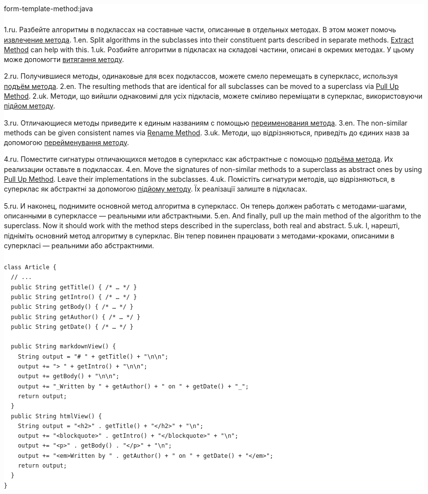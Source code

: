 form-template-method:java

###

1.ru. Разбейте алгоритмы в подклассах на составные части, описанные в отдельных методах. В этом может помочь <a href="/extract-method">извлечение метода</a>.
1.en. Split algorithms in the subclasses into their constituent parts described in separate methods. <a href="/extract-method">Extract Method</a> can help with this.
1.uk. Розбийте алгоритми в підкласах на складові частини, описані в окремих методах. У цьому може допомогти <a href="/extract-method">витягання методу</a>.

2.ru. Получившиеся методы, одинаковые для всех подклассов, можете смело перемещать в суперкласс, используя <a href="/pull-up-method">подъём метода</a>.
2.en. The resulting methods that are identical for all subclasses can be moved to a superclass via <a href="/pull-up-method">Pull Up Method</a>.
2.uk. Методи, що вийшли однаковимі для усіх підкласів, можете сміливо переміщати в суперклас, використовуючи <a href="/pull-up-method">підйом методу</a>.

3.ru. Отличающиеся методы приведите к единым названиям с помощью <a href="/rename-method">переименования метода</a>.
3.en. The non-similar methods can be given consistent names via <a href="/rename-method">Rename Method</a>.
3.uk. Методи, що відрізняються, приведіть до єдиних назв за допомогою <a href="/rename-method">перейменування методу</a>.

4.ru. Поместите сигнатуры отличающихся методов в суперкласс как абстрактные с помощью <a href="/pull-up-method">подъёма метода</a>. Их реализации оставьте в подклассах.
4.en. Move the signatures of non-similar methods to a superclass as abstract ones by using <a href="/pull-up-method">Pull Up Method</a>. Leave their implementations in the subclasses.
4.uk. Помістіть сигнатури методів, що відрізняються, в суперклас як абстрактні за допомогою <a href="/pull-up-method">підйому методу</a>. Їх реалізації залиште в підкласах.

5.ru. И наконец, поднимите основной метод алгоритма в суперкласс. Он теперь должен работать с методами-шагами, описанными в суперклассе — реальными или абстрактными.
5.en. And finally, pull up the main method of the algorithm to the superclass. Now it should work with the method steps described in the superclass, both real and abstract.
5.uk. І, нарешті, підніміть основний метод алгоритму в суперклас. Він тепер повинен працювати з методами-кроками, описаними в суперкласі — реальними або абстрактними.



###

```
class Article {
  // ...
  public String getTitle() { /* … */ }
  public String getIntro() { /* … */ }
  public String getBody() { /* … */ }
  public String getAuthor() { /* … */ }
  public String getDate() { /* … */ }

  public String markdownView() {
    String output = "# " + getTitle() + "\n\n";
    output += "> " + getIntro() + "\n\n";
    output += getBody() + "\n\n";
    output += "_Written by " + getAuthor() + " on " + getDate() + "_";
    return output;
  }
  public String htmlView() {
    String output = "<h2>" . getTitle() + "</h2>" + "\n";
    output += "<blockquote>" . getIntro() + "</blockquote>" + "\n";
    output += "<p>" . getBody() . "</p>" + "\n";
    output += "<em>Written by " . getAuthor() + " on " + getDate() + "</em>";
    return output;
  }
}
```

